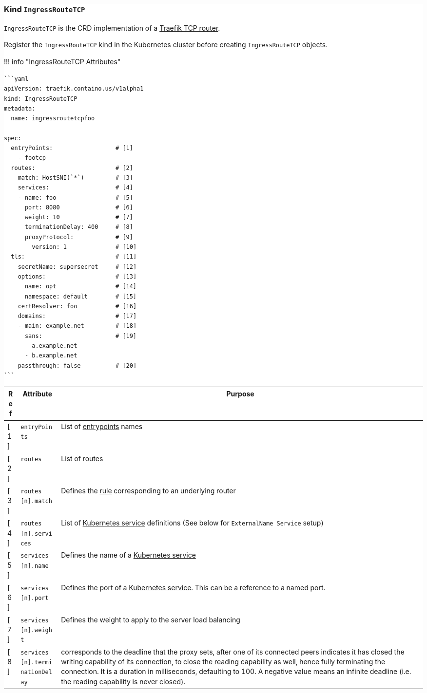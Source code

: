 ### Kind `IngressRouteTCP`

`IngressRouteTCP` is the CRD implementation of a [Traefik TCP router](../routers/index.md#configuring-tcp-routers).

Register the `IngressRouteTCP` [kind](../../reference/dynamic-configuration/kubernetes-crd.md#definitions) in the Kubernetes cluster before creating `IngressRouteTCP` objects.

!!! info "IngressRouteTCP Attributes"

    ```yaml
    apiVersion: traefik.containo.us/v1alpha1
    kind: IngressRouteTCP
    metadata:
      name: ingressroutetcpfoo
    
    spec:
      entryPoints:                  # [1]
        - footcp
      routes:                       # [2]
      - match: HostSNI(`*`)         # [3]
        services:                   # [4]
        - name: foo                 # [5]
          port: 8080                # [6]
          weight: 10                # [7]
          terminationDelay: 400     # [8]
          proxyProtocol:            # [9]
            version: 1              # [10]
      tls:                          # [11]
        secretName: supersecret     # [12]
        options:                    # [13]
          name: opt                 # [14]
          namespace: default        # [15]
        certResolver: foo           # [16]
        domains:                    # [17]
        - main: example.net         # [18]
          sans:                     # [19]
          - a.example.net
          - b.example.net
        passthrough: false          # [20]
    ```

| Ref  | Attribute                      | Purpose                                                                                                                                                                                                                                                                                                                                                                              |
|------|--------------------------------|--------------------------------------------------------------------------------------------------------------------------------------------------------------------------------------------------------------------------------------------------------------------------------------------------------------------------------------------------------------------------------------|
| [1]  | `entryPoints`                  | List of [entrypoints](../routers/index.md#entrypoints_1) names                                                                                                                                                                                                                                                                                                                       |
| [2]  | `routes`                       | List of routes                                                                                                                                                                                                                                                                                                                                                                       |
| [3]  | `routes[n].match`              | Defines the [rule](../routers/index.md#rule_1) corresponding to an underlying router                                                                                                                                                                                                                                                                                                 |
| [4]  | `routes[n].services`           | List of [Kubernetes service](https://kubernetes.io/docs/concepts/services-networking/service/) definitions  (See below for `ExternalName Service` setup)                                                                                                                                                                                                                             |
| [5]  | `services[n].name`             | Defines the name of a [Kubernetes service](https://kubernetes.io/docs/concepts/services-networking/service/)                                                                                                                                                                                                                                                                         |
| [6]  | `services[n].port`             | Defines the port of a [Kubernetes service](https://kubernetes.io/docs/concepts/services-networking/service/). This can be a reference to a named port.                                                                                                                                                                                                                               |
| [7]  | `services[n].weight`           | Defines the weight to apply to the server load balancing                                                                                                                                                                                                                                                                                                                             |
| [8]  | `services[n].terminationDelay` | corresponds to the deadline that the proxy sets, after one of its connected peers indicates it has closed the writing capability of its connection, to close the reading capability as well, hence fully terminating the connection. It is a duration in milliseconds, defaulting to 100. A negative value means an infinite deadline (i.e. the reading capability is never closed). |
